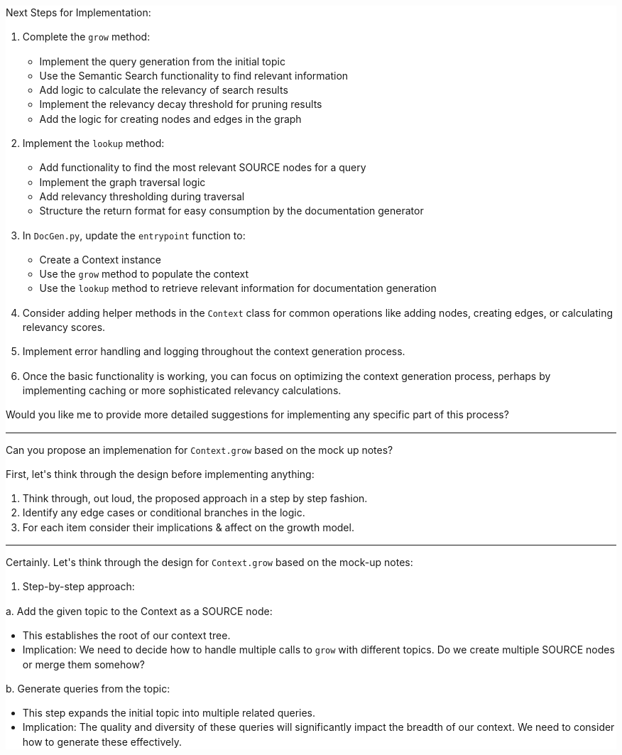 Next Steps for Implementation:

1. Complete the `grow` method:
   - Implement the query generation from the initial topic
   - Use the Semantic Search functionality to find relevant information
   - Add logic to calculate the relevancy of search results
   - Implement the relevancy decay threshold for pruning results
   - Add the logic for creating nodes and edges in the graph

2. Implement the `lookup` method:
   - Add functionality to find the most relevant SOURCE nodes for a query
   - Implement the graph traversal logic
   - Add relevancy thresholding during traversal
   - Structure the return format for easy consumption by the documentation generator

3. In `DocGen.py`, update the `entrypoint` function to:
   - Create a Context instance
   - Use the `grow` method to populate the context
   - Use the `lookup` method to retrieve relevant information for documentation generation

4. Consider adding helper methods in the `Context` class for common operations like adding nodes, creating edges, or calculating relevancy scores.

5. Implement error handling and logging throughout the context generation process.

6. Once the basic functionality is working, you can focus on optimizing the context generation process, perhaps by implementing caching or more sophisticated relevancy calculations.

Would you like me to provide more detailed suggestions for implementing any specific part of this process?

---



Can you propose an implemenation for `Context.grow` based on the mock up notes?

First, let's think through the design before implementing anything:

1) Think through, out loud, the proposed approach in a step by step fashion.
2) Identify any edge cases or conditional branches in the logic.
3) For each item consider their implications & affect on the growth model.

---



Certainly. Let's think through the design for `Context.grow` based on the mock-up notes:

1. Step-by-step approach:

a. Add the given topic to the Context as a SOURCE node:
   - This establishes the root of our context tree.
   - Implication: We need to decide how to handle multiple calls to `grow` with different topics. Do we create multiple SOURCE nodes or merge them somehow?

b. Generate queries from the topic:
   - This step expands the initial topic into multiple related queries.
   - Implication: The quality and diversity of these queries will significantly impact the breadth of our context. We need to consider how to generate these effectively.
